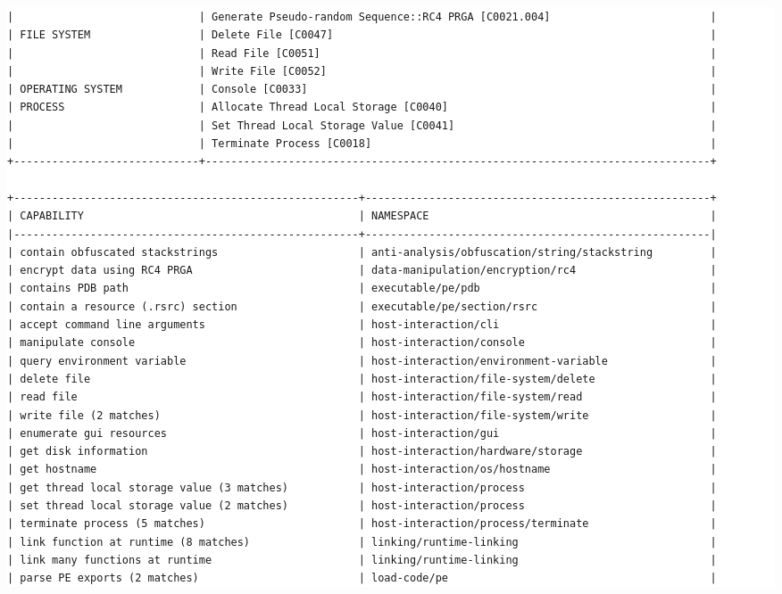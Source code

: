 ```shell-session
|                             | Generate Pseudo-random Sequence::RC4 PRGA [C0021.004]                         |
| FILE SYSTEM                 | Delete File [C0047]                                                           |
|                             | Read File [C0051]                                                             |
|                             | Write File [C0052]                                                            |
| OPERATING SYSTEM            | Console [C0033]                                                               |
| PROCESS                     | Allocate Thread Local Storage [C0040]                                         |
|                             | Set Thread Local Storage Value [C0041]                                        |
|                             | Terminate Process [C0018]                                                     |
+-----------------------------+-------------------------------------------------------------------------------+

+------------------------------------------------------+------------------------------------------------------+
| CAPABILITY                                           | NAMESPACE                                            |
|------------------------------------------------------+------------------------------------------------------|
| contain obfuscated stackstrings                      | anti-analysis/obfuscation/string/stackstring         |
| encrypt data using RC4 PRGA                          | data-manipulation/encryption/rc4                     |
| contains PDB path                                    | executable/pe/pdb                                    |
| contain a resource (.rsrc) section                   | executable/pe/section/rsrc                           |
| accept command line arguments                        | host-interaction/cli                                 |
| manipulate console                                   | host-interaction/console                             |
| query environment variable                           | host-interaction/environment-variable                |
| delete file                                          | host-interaction/file-system/delete                  |
| read file                                            | host-interaction/file-system/read                    |
| write file (2 matches)                               | host-interaction/file-system/write                   |
| enumerate gui resources                              | host-interaction/gui                                 |
| get disk information                                 | host-interaction/hardware/storage                    |
| get hostname                                         | host-interaction/os/hostname                         |
| get thread local storage value (3 matches)           | host-interaction/process                             |
| set thread local storage value (2 matches)           | host-interaction/process                             |
| terminate process (5 matches)                        | host-interaction/process/terminate                   |
| link function at runtime (8 matches)                 | linking/runtime-linking                              |
| link many functions at runtime                       | linking/runtime-linking                              |
| parse PE exports (2 matches)                         | load-code/pe                                         |
```